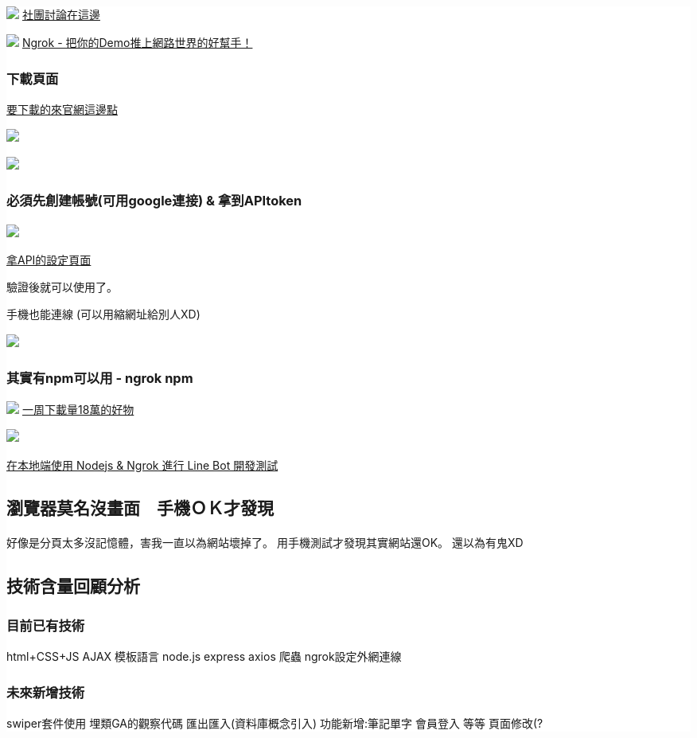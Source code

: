 ![](https://i.imgur.com/IUQc8o2.png)
[社團討論在這邊](https://www.facebook.com/groups/node.js.tw/posts/3811821638843938/)

![](https://i.imgur.com/OzqHNMP.png)
[Ngrok - 把你的Demo推上網路世界的好幫手！](https://hsueh-jen.gitbooks.io/webcrawler/content/lesson-2-nodejs/fen-xiang-ni-de-wang-zhan.html)

### 下載頁面



[要下載的來官網這邊點](https://ngrok.com/download)

![](https://i.imgur.com/bPSTfQd.png)

![](https://i.imgur.com/hGvVJDe.png)

### 必須先創建帳號(可用google連接)  & 拿到APItoken
![](https://i.imgur.com/hWKAsrL.png)

[拿API的設定頁面](https://dashboard.ngrok.com/get-started/setup)


驗證後就可以使用了。

手機也能連線 (可以用縮網址給別人XD)

![](https://i.imgur.com/i2zgo73.jpg)


### 其實有npm可以用 - ngrok npm 

![](https://i.imgur.com/DyRr0LW.png)
[一周下載量18萬的好物](https://www.npmjs.com/package/ngrok)


![](https://i.imgur.com/j9obaW9.png)

[在本地端使用 Nodejs & Ngrok 進行 Line Bot 開發測試](https://codefun.tw/2017/2017060201-nodejs-line-bot-p1.html)


## 瀏覽器莫名沒畫面　手機ＯＫ才發現

好像是分頁太多沒記憶體，害我一直以為網站壞掉了。
用手機測試才發現其實網站還OK。
還以為有鬼XD




## 技術含量回顧分析

### 目前已有技術
html+CSS+JS
AJAX
模板語言 node.js express axios 爬蟲
ngrok設定外網連線

### 未來新增技術
swiper套件使用  埋類GA的觀察代碼
匯出匯入(資料庫概念引入)
功能新增:筆記單字 會員登入 等等
頁面修改(?

